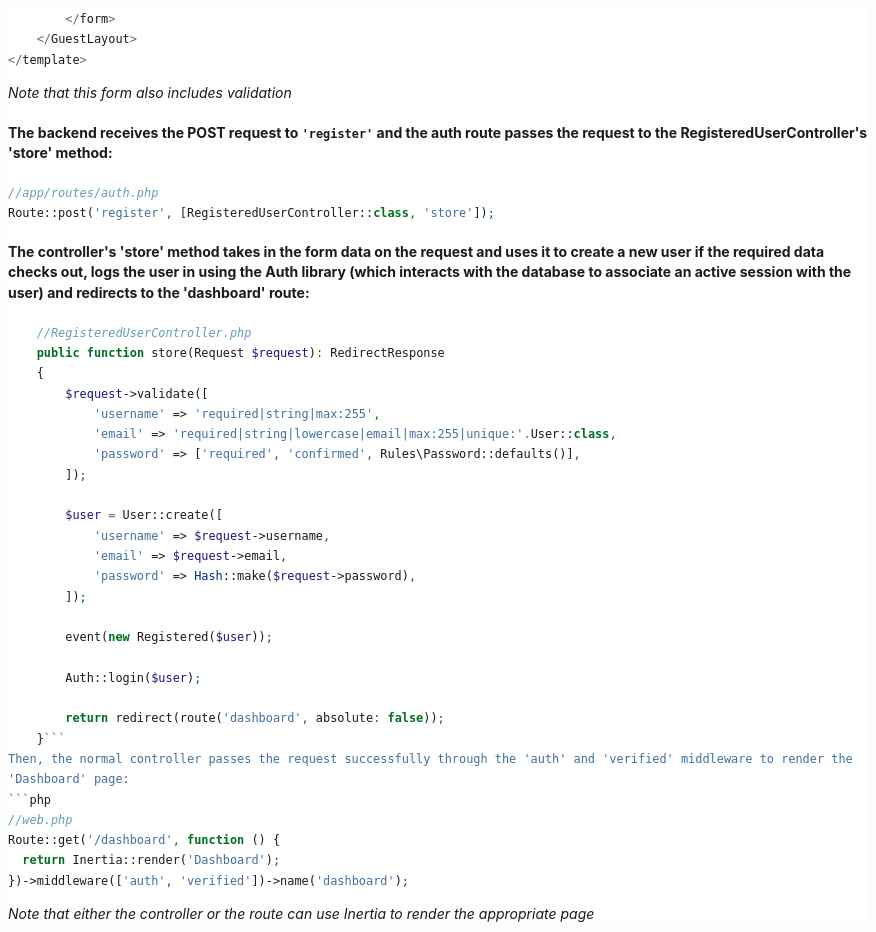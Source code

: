 ```php
        </form>
    </GuestLayout>
</template>
```
*Note that this form also includes validation*

#### The backend receives the POST request to `'register'` and the auth route passes the request to the RegisteredUserController's 'store' method: 
```php
//app/routes/auth.php
Route::post('register', [RegisteredUserController::class, 'store']);
```

#### The controller's 'store' method takes in the form data on the request and uses it to create a new user if the required data checks out, logs the user in using the Auth library (which interacts with the database to associate an active session with the user) and redirects to the 'dashboard' route:
```php
    //RegisteredUserController.php
    public function store(Request $request): RedirectResponse
    {
        $request->validate([
            'username' => 'required|string|max:255',
            'email' => 'required|string|lowercase|email|max:255|unique:'.User::class,
            'password' => ['required', 'confirmed', Rules\Password::defaults()],
        ]);

        $user = User::create([
            'username' => $request->username,
            'email' => $request->email,
            'password' => Hash::make($request->password),
        ]);

        event(new Registered($user));

        Auth::login($user);

        return redirect(route('dashboard', absolute: false));
    }```
Then, the normal controller passes the request successfully through the 'auth' and 'verified' middleware to render the 'Dashboard' page: 
```php
//web.php
Route::get('/dashboard', function () {
  return Inertia::render('Dashboard');
})->middleware(['auth', 'verified'])->name('dashboard');
```
*Note that either the controller or the route can use Inertia to render the appropriate page*
